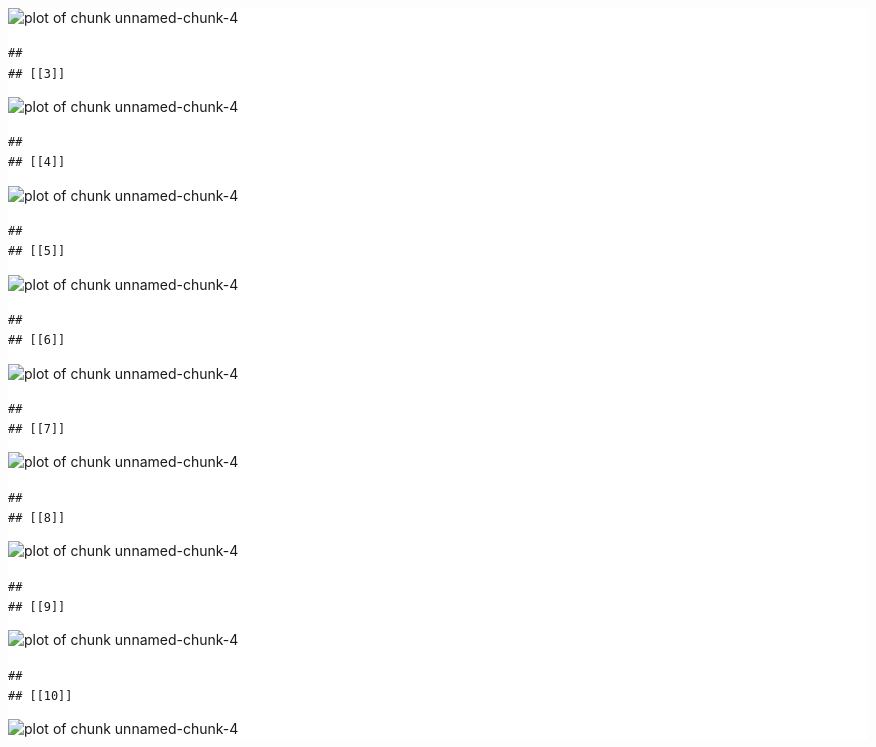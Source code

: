 ![plot of chunk unnamed-chunk-4](figure/unnamed-chunk-4-2.png)

```
## 
## [[3]]
```

![plot of chunk unnamed-chunk-4](figure/unnamed-chunk-4-3.png)

```
## 
## [[4]]
```

![plot of chunk unnamed-chunk-4](figure/unnamed-chunk-4-4.png)

```
## 
## [[5]]
```

![plot of chunk unnamed-chunk-4](figure/unnamed-chunk-4-5.png)

```
## 
## [[6]]
```

![plot of chunk unnamed-chunk-4](figure/unnamed-chunk-4-6.png)

```
## 
## [[7]]
```

![plot of chunk unnamed-chunk-4](figure/unnamed-chunk-4-7.png)

```
## 
## [[8]]
```

![plot of chunk unnamed-chunk-4](figure/unnamed-chunk-4-8.png)

```
## 
## [[9]]
```

![plot of chunk unnamed-chunk-4](figure/unnamed-chunk-4-9.png)

```
## 
## [[10]]
```

![plot of chunk unnamed-chunk-4](figure/unnamed-chunk-4-10.png)
